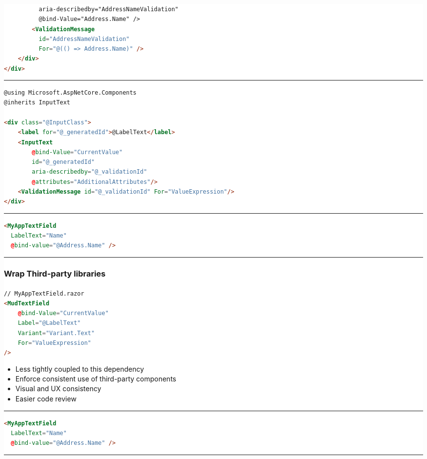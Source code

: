 ``` html [1-12|2,5-6,9]
          aria-describedby="AddressNameValidation"
          @bind-Value="Address.Name" />
        <ValidationMessage
          id="AddressNameValidation"
          For="@(() => Address.Name)" />
    </div>
</div>
```
---
``` html
@using Microsoft.AspNetCore.Components
@inherits InputText

<div class="@InputClass">
    <label for="@_generatedId">@LabelText</label>
    <InputText
        @bind-Value="CurrentValue"
        id="@_generatedId"
        aria-describedby="@_validationId"
        @attributes="AdditionalAttributes"/>
    <ValidationMessage id="@_validationId" For="ValueExpression"/>
</div>
```
---
``` html
<MyAppTextField
  LabelText="Name"
  @bind-value="@Address.Name" />
```
---

### Wrap Third-party libraries

``` html
// MyAppTextField.razor
<MudTextField
    @bind-Value="CurrentValue"
    Label="@LabelText"
    Variant="Variant.Text"
    For="ValueExpression"
/>
```

* Less tightly coupled to this dependency 
* Enforce consistent use of third-party components
* Visual and UX consistency
* Easier code review

---

``` html
<MyAppTextField
  LabelText="Name"
  @bind-value="@Address.Name" />
```
---
